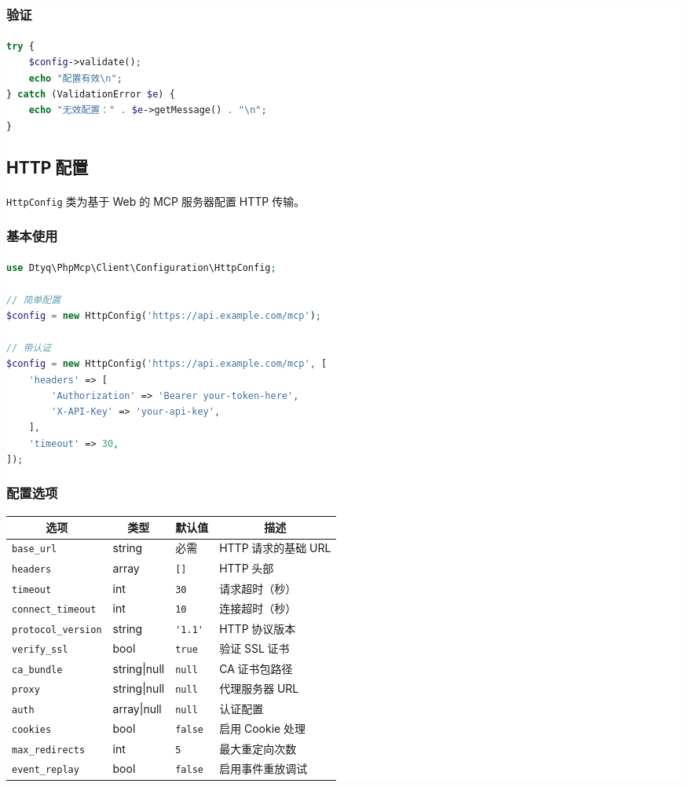 ### 验证

```php
try {
    $config->validate();
    echo "配置有效\n";
} catch (ValidationError $e) {
    echo "无效配置：" . $e->getMessage() . "\n";
}
```

## HTTP 配置

`HttpConfig` 类为基于 Web 的 MCP 服务器配置 HTTP 传输。

### 基本使用

```php
use Dtyq\PhpMcp\Client\Configuration\HttpConfig;

// 简单配置
$config = new HttpConfig('https://api.example.com/mcp');

// 带认证
$config = new HttpConfig('https://api.example.com/mcp', [
    'headers' => [
        'Authorization' => 'Bearer your-token-here',
        'X-API-Key' => 'your-api-key',
    ],
    'timeout' => 30,
]);
```

### 配置选项

| 选项 | 类型 | 默认值 | 描述 |
|------|------|--------|------|
| `base_url` | string | 必需 | HTTP 请求的基础 URL |
| `headers` | array | `[]` | HTTP 头部 |
| `timeout` | int | `30` | 请求超时（秒） |
| `connect_timeout` | int | `10` | 连接超时（秒） |
| `protocol_version` | string | `'1.1'` | HTTP 协议版本 |
| `verify_ssl` | bool | `true` | 验证 SSL 证书 |
| `ca_bundle` | string\|null | `null` | CA 证书包路径 |
| `proxy` | string\|null | `null` | 代理服务器 URL |
| `auth` | array\|null | `null` | 认证配置 |
| `cookies` | bool | `false` | 启用 Cookie 处理 |
| `max_redirects` | int | `5` | 最大重定向次数 |
| `event_replay` | bool | `false` | 启用事件重放调试 |
